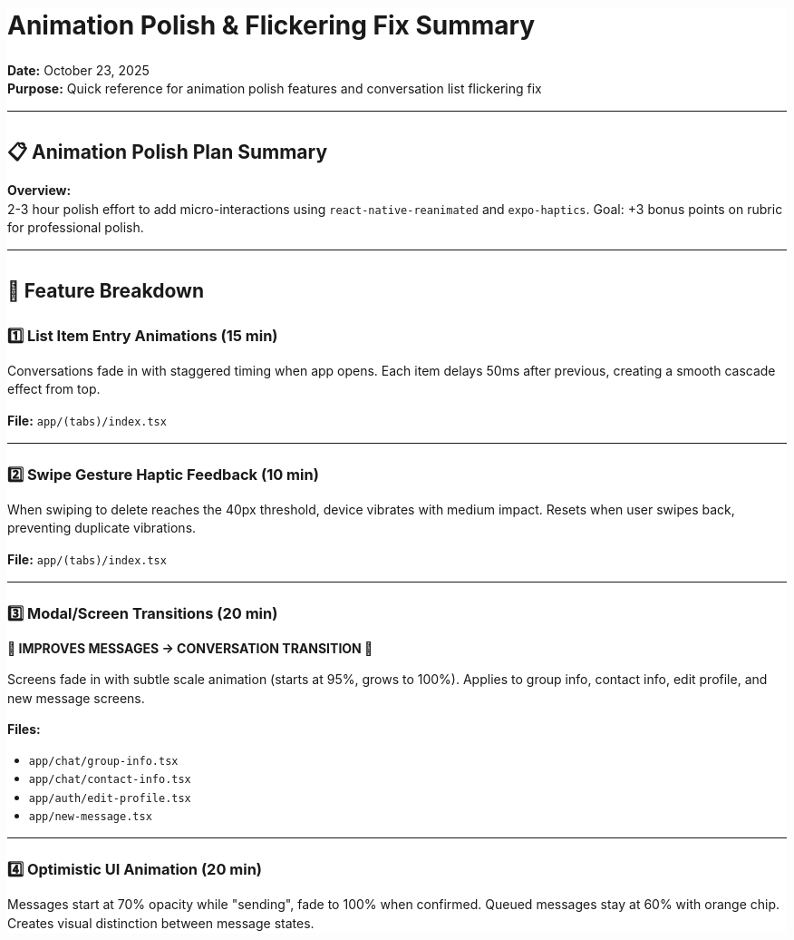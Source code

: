 # Animation Polish & Flickering Fix Summary

**Date:** October 23, 2025  
**Purpose:** Quick reference for animation polish features and conversation list flickering fix

---

## 📋 Animation Polish Plan Summary

**Overview:**  
2-3 hour polish effort to add micro-interactions using `react-native-reanimated` and `expo-haptics`. Goal: +3 bonus points on rubric for professional polish.

---

## 🎯 Feature Breakdown

### 1️⃣ List Item Entry Animations (15 min)

Conversations fade in with staggered timing when app opens. Each item delays 50ms after previous, creating a smooth cascade effect from top.

**File:** `app/(tabs)/index.tsx`

---

### 2️⃣ Swipe Gesture Haptic Feedback (10 min)

When swiping to delete reaches the 40px threshold, device vibrates with medium impact. Resets when user swipes back, preventing duplicate vibrations.

**File:** `app/(tabs)/index.tsx`

---

### 3️⃣ Modal/Screen Transitions (20 min)

**📍 IMPROVES MESSAGES → CONVERSATION TRANSITION 📍**

Screens fade in with subtle scale animation (starts at 95%, grows to 100%). Applies to group info, contact info, edit profile, and new message screens.

**Files:** 
- `app/chat/group-info.tsx`
- `app/chat/contact-info.tsx`
- `app/auth/edit-profile.tsx`
- `app/new-message.tsx`

---

### 4️⃣ Optimistic UI Animation (20 min)

Messages start at 70% opacity while "sending", fade to 100% when confirmed. Queued messages stay at 60% with orange chip. Creates visual distinction between message states.
